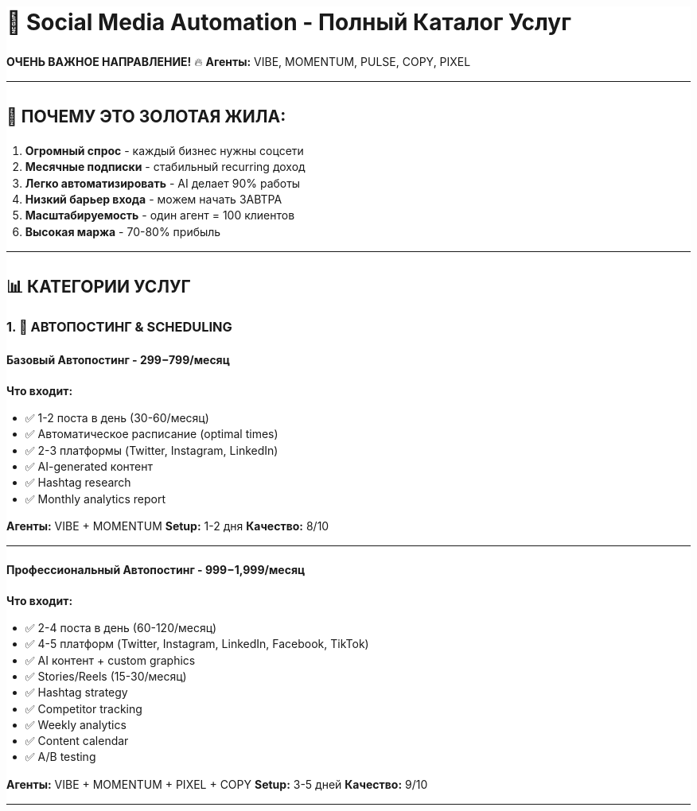 # 📱 Social Media Automation - Полный Каталог Услуг

**ОЧЕНЬ ВАЖНОЕ НАПРАВЛЕНИЕ!** 🔥
**Агенты:** VIBE, MOMENTUM, PULSE, COPY, PIXEL

---

## 🚀 ПОЧЕМУ ЭТО ЗОЛОТАЯ ЖИЛА:

1. **Огромный спрос** - каждый бизнес нужны соцсети
2. **Месячные подписки** - стабильный recurring доход
3. **Легко автоматизировать** - AI делает 90% работы
4. **Низкий барьер входа** - можем начать ЗАВТРА
5. **Масштабируемость** - один агент = 100 клиентов
6. **Высокая маржа** - 70-80% прибыль

---

## 📊 КАТЕГОРИИ УСЛУГ

### 1. 🤖 АВТОПОСТИНГ & SCHEDULING

#### Базовый Автопостинг - $299-$799/месяц
**Что входит:**
- ✅ 1-2 поста в день (30-60/месяц)
- ✅ Автоматическое расписание (optimal times)
- ✅ 2-3 платформы (Twitter, Instagram, LinkedIn)
- ✅ AI-generated контент
- ✅ Hashtag research
- ✅ Monthly analytics report

**Агенты:** VIBE + MOMENTUM
**Setup:** 1-2 дня
**Качество:** 8/10

---

#### Профессиональный Автопостинг - $999-$1,999/месяц
**Что входит:**
- ✅ 2-4 поста в день (60-120/месяц)
- ✅ 4-5 платформ (Twitter, Instagram, LinkedIn, Facebook, TikTok)
- ✅ AI контент + custom graphics
- ✅ Stories/Reels (15-30/месяц)
- ✅ Hashtag strategy
- ✅ Competitor tracking
- ✅ Weekly analytics
- ✅ Content calendar
- ✅ A/B testing

**Агенты:** VIBE + MOMENTUM + PIXEL + COPY
**Setup:** 3-5 дней
**Качество:** 9/10

---